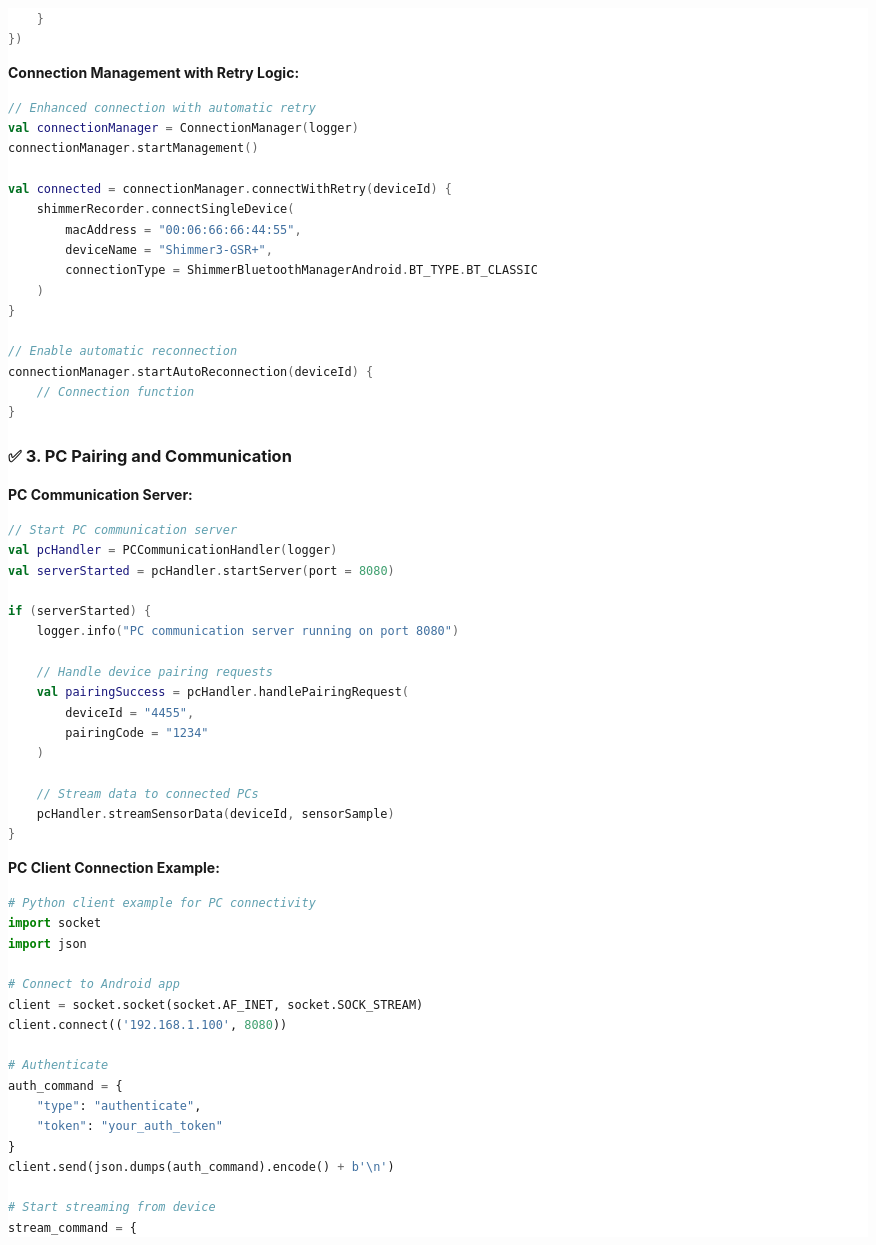 ```kotlin
    }
})
```

**Connection Management with Retry Logic:**
```kotlin
// Enhanced connection with automatic retry
val connectionManager = ConnectionManager(logger)
connectionManager.startManagement()

val connected = connectionManager.connectWithRetry(deviceId) {
    shimmerRecorder.connectSingleDevice(
        macAddress = "00:06:66:66:44:55",
        deviceName = "Shimmer3-GSR+",
        connectionType = ShimmerBluetoothManagerAndroid.BT_TYPE.BT_CLASSIC
    )
}

// Enable automatic reconnection
connectionManager.startAutoReconnection(deviceId) { 
    // Connection function
}
```

### ✅ 3. PC Pairing and Communication

**PC Communication Server:**
```kotlin
// Start PC communication server
val pcHandler = PCCommunicationHandler(logger)
val serverStarted = pcHandler.startServer(port = 8080)

if (serverStarted) {
    logger.info("PC communication server running on port 8080")
    
    // Handle device pairing requests
    val pairingSuccess = pcHandler.handlePairingRequest(
        deviceId = "4455", 
        pairingCode = "1234"
    )
    
    // Stream data to connected PCs
    pcHandler.streamSensorData(deviceId, sensorSample)
}
```

**PC Client Connection Example:**
```python
# Python client example for PC connectivity
import socket
import json

# Connect to Android app
client = socket.socket(socket.AF_INET, socket.SOCK_STREAM)
client.connect(('192.168.1.100', 8080))

# Authenticate
auth_command = {
    "type": "authenticate",
    "token": "your_auth_token"
}
client.send(json.dumps(auth_command).encode() + b'\n')

# Start streaming from device
stream_command = {
```